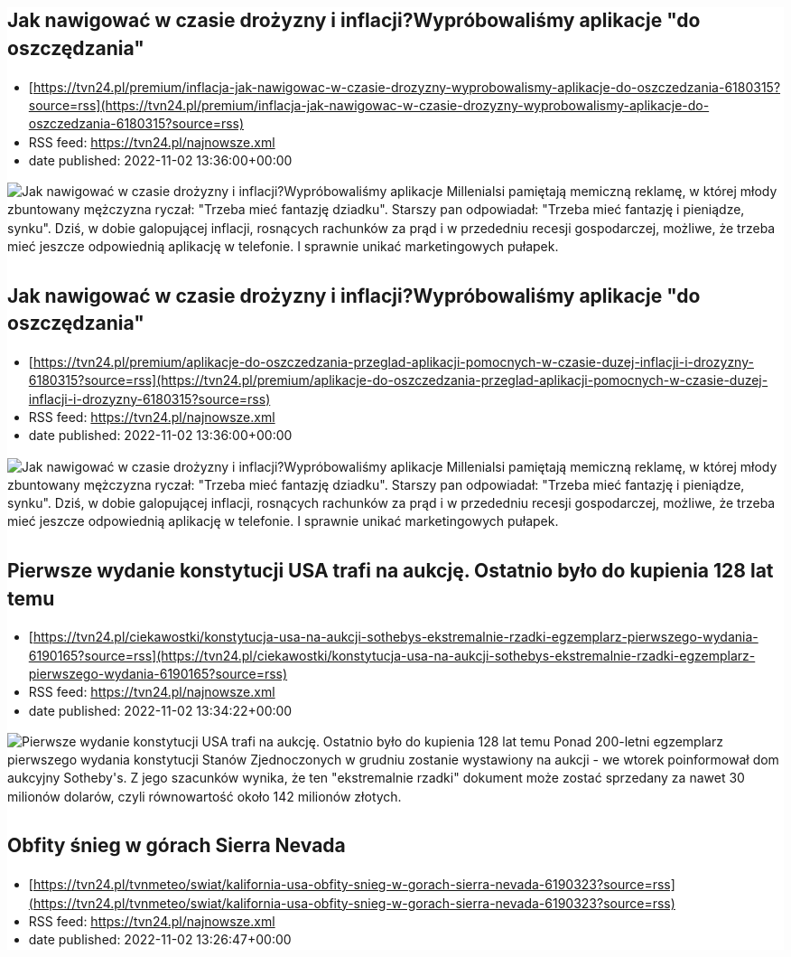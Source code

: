 ## Jak nawigować w czasie drożyzny i inflacji?Wypróbowaliśmy aplikacje "do oszczędzania"
 - [https://tvn24.pl/premium/inflacja-jak-nawigowac-w-czasie-drozyzny-wyprobowalismy-aplikacje-do-oszczedzania-6180315?source=rss](https://tvn24.pl/premium/inflacja-jak-nawigowac-w-czasie-drozyzny-wyprobowalismy-aplikacje-do-oszczedzania-6180315?source=rss)
 - RSS feed: https://tvn24.pl/najnowsze.xml
 - date published: 2022-11-02 13:36:00+00:00

<img alt="Jak nawigować w czasie drożyzny i inflacji?Wypróbowaliśmy aplikacje " src="https://tvn24.pl/najnowsze/cdn-zdjecie-h2f9ua-shutterstock525976903-6180471/alternates/LANDSCAPE_1280" />
    Millenialsi pamiętają memiczną reklamę, w której młody zbuntowany mężczyzna ryczał: "Trzeba mieć fantazję dziadku". Starszy pan odpowiadał: "Trzeba mieć fantazję i pieniądze, synku". Dziś, w dobie galopującej inflacji, rosnących rachunków za prąd i w przededniu recesji gospodarczej, możliwe, że trzeba mieć jeszcze odpowiednią aplikację w telefonie. I sprawnie unikać marketingowych pułapek.

## Jak nawigować w czasie drożyzny i inflacji?Wypróbowaliśmy aplikacje "do oszczędzania"
 - [https://tvn24.pl/premium/aplikacje-do-oszczedzania-przeglad-aplikacji-pomocnych-w-czasie-duzej-inflacji-i-drozyzny-6180315?source=rss](https://tvn24.pl/premium/aplikacje-do-oszczedzania-przeglad-aplikacji-pomocnych-w-czasie-duzej-inflacji-i-drozyzny-6180315?source=rss)
 - RSS feed: https://tvn24.pl/najnowsze.xml
 - date published: 2022-11-02 13:36:00+00:00

<img alt="Jak nawigować w czasie drożyzny i inflacji?Wypróbowaliśmy aplikacje " src="https://tvn24.pl/najnowsze/cdn-zdjecie-h2f9ua-shutterstock525976903-6180471/alternates/LANDSCAPE_1280" />
    Millenialsi pamiętają memiczną reklamę, w której młody zbuntowany mężczyzna ryczał: "Trzeba mieć fantazję dziadku". Starszy pan odpowiadał: "Trzeba mieć fantazję i pieniądze, synku". Dziś, w dobie galopującej inflacji, rosnących rachunków za prąd i w przededniu recesji gospodarczej, możliwe, że trzeba mieć jeszcze odpowiednią aplikację w telefonie. I sprawnie unikać marketingowych pułapek.

## Pierwsze wydanie konstytucji USA trafi na aukcję. Ostatnio było do kupienia 128 lat temu
 - [https://tvn24.pl/ciekawostki/konstytucja-usa-na-aukcji-sothebys-ekstremalnie-rzadki-egzemplarz-pierwszego-wydania-6190165?source=rss](https://tvn24.pl/ciekawostki/konstytucja-usa-na-aukcji-sothebys-ekstremalnie-rzadki-egzemplarz-pierwszego-wydania-6190165?source=rss)
 - RSS feed: https://tvn24.pl/najnowsze.xml
 - date published: 2022-11-02 13:34:22+00:00

<img alt="Pierwsze wydanie konstytucji USA trafi na aukcję. Ostatnio było do kupienia 128 lat temu" src="https://tvn24.pl/najnowsze/cdn-zdjecie-7y9old-aukcja-01-6190191/alternates/LANDSCAPE_1280" />
    Ponad 200-letni egzemplarz pierwszego wydania konstytucji Stanów Zjednoczonych w grudniu zostanie wystawiony na aukcji - we wtorek poinformował dom aukcyjny Sotheby's. Z jego szacunków wynika, że ten "ekstremalnie rzadki" dokument może zostać sprzedany za nawet 30 milionów dolarów, czyli równowartość około 142 milionów złotych.

## Obfity śnieg w górach Sierra Nevada
 - [https://tvn24.pl/tvnmeteo/swiat/kalifornia-usa-obfity-snieg-w-gorach-sierra-nevada-6190323?source=rss](https://tvn24.pl/tvnmeteo/swiat/kalifornia-usa-obfity-snieg-w-gorach-sierra-nevada-6190323?source=rss)
 - RSS feed: https://tvn24.pl/najnowsze.xml
 - date published: 2022-11-02 13:26:47+00:00
